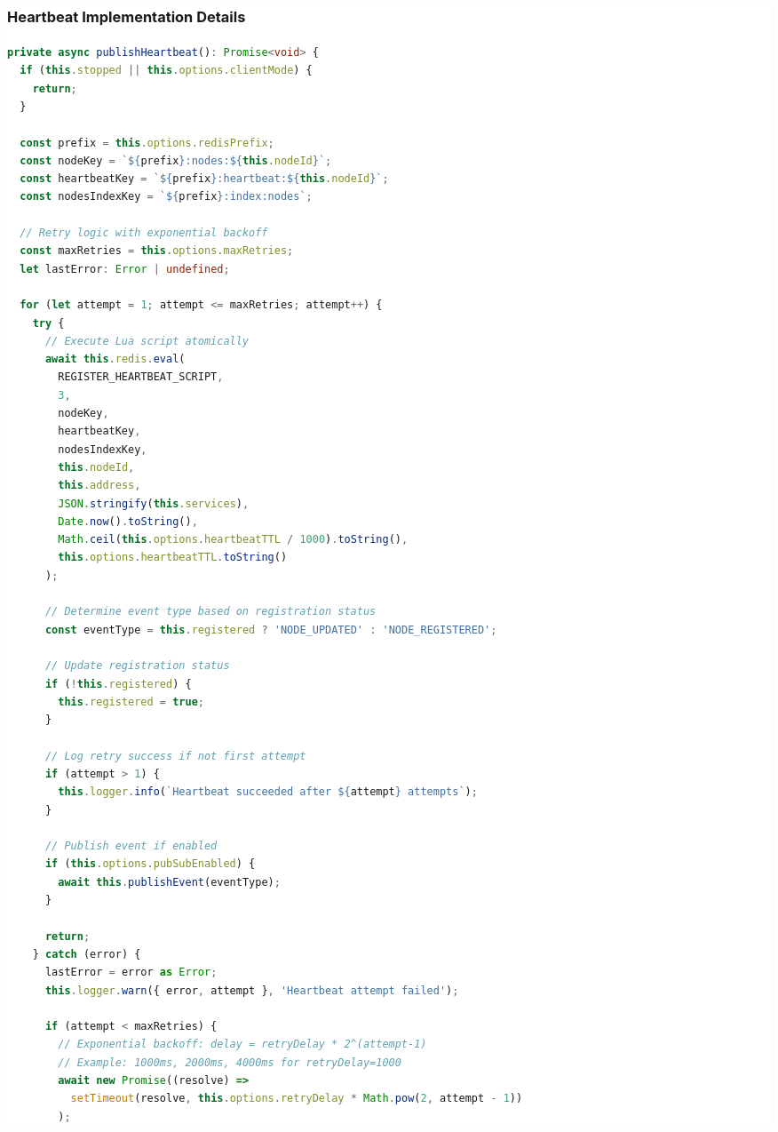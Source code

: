 ### Heartbeat Implementation Details

```typescript
private async publishHeartbeat(): Promise<void> {
  if (this.stopped || this.options.clientMode) {
    return;
  }

  const prefix = this.options.redisPrefix;
  const nodeKey = `${prefix}:nodes:${this.nodeId}`;
  const heartbeatKey = `${prefix}:heartbeat:${this.nodeId}`;
  const nodesIndexKey = `${prefix}:index:nodes`;

  // Retry logic with exponential backoff
  const maxRetries = this.options.maxRetries;
  let lastError: Error | undefined;

  for (let attempt = 1; attempt <= maxRetries; attempt++) {
    try {
      // Execute Lua script atomically
      await this.redis.eval(
        REGISTER_HEARTBEAT_SCRIPT,
        3,
        nodeKey,
        heartbeatKey,
        nodesIndexKey,
        this.nodeId,
        this.address,
        JSON.stringify(this.services),
        Date.now().toString(),
        Math.ceil(this.options.heartbeatTTL / 1000).toString(),
        this.options.heartbeatTTL.toString()
      );

      // Determine event type based on registration status
      const eventType = this.registered ? 'NODE_UPDATED' : 'NODE_REGISTERED';

      // Update registration status
      if (!this.registered) {
        this.registered = true;
      }

      // Log retry success if not first attempt
      if (attempt > 1) {
        this.logger.info(`Heartbeat succeeded after ${attempt} attempts`);
      }

      // Publish event if enabled
      if (this.options.pubSubEnabled) {
        await this.publishEvent(eventType);
      }

      return;
    } catch (error) {
      lastError = error as Error;
      this.logger.warn({ error, attempt }, 'Heartbeat attempt failed');

      if (attempt < maxRetries) {
        // Exponential backoff: delay = retryDelay * 2^(attempt-1)
        // Example: 1000ms, 2000ms, 4000ms for retryDelay=1000
        await new Promise((resolve) =>
          setTimeout(resolve, this.options.retryDelay * Math.pow(2, attempt - 1))
        );
```